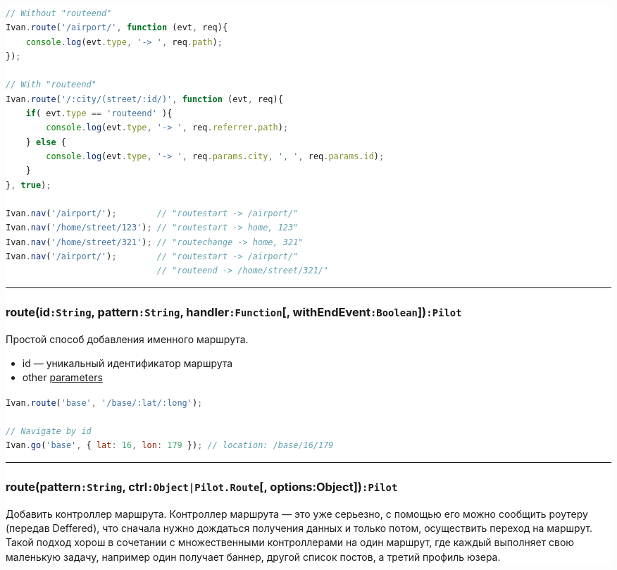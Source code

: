 
```js
// Without "routeend"
Ivan.route('/airport/', function (evt, req){
    console.log(evt.type, '-> ', req.path);
});

// With "routeend"
Ivan.route('/:city/(street/:id/)', function (evt, req){
    if( evt.type == 'routeend' ){
        console.log(evt.type, '-> ', req.referrer.path);
    } else {
        console.log(evt.type, '-> ', req.params.city, ', ', req.params.id);
    }
}, true);

Ivan.nav('/airport/');        // "routestart -> /airport/"
Ivan.nav('/home/street/123'); // "routestart -> home, 123"
Ivan.nav('/home/street/321'); // "routechange -> home, 321"
Ivan.nav('/airport/');        // "routestart -> /airport/"
                              // "routeend -> /home/street/321/"
```

---

<a name="Pilot.route:simple-id"></a>
### route(id`:String`, pattern`:String`, handler`:Function`[, withEndEvent`:Boolean`])`:Pilot`
Простой способ добавления именного маршрута.

* id — уникальный идентификатор маршрута
* other [parameters](#Pilot.route:simple)


```js
Ivan.route('base', '/base/:lat/:long');

// Navigate by id
Ivan.go('base', { lat: 16, lon: 179 }); // location: /base/16/179
```

---

<a name="Pilot.route:ctrl"></a>
### route(pattern`:String`, ctrl`:Object|Pilot.Route`[, options:Object])`:Pilot`
Добавить контроллер маршрута. Контроллер маршрута — это уже серьезно, с помощью его можно
сообщить роутеру (передав Deffered), что сначала нужно дождаться получения данных и только потом, осуществить
переход на маршрут. Такой подход хорош в сочетании с множественными контроллерами на один маршрут,
где каждый выполняет свою маленькую задачу, например один получает баннер, другой список постов, а третий
профиль юзера.
